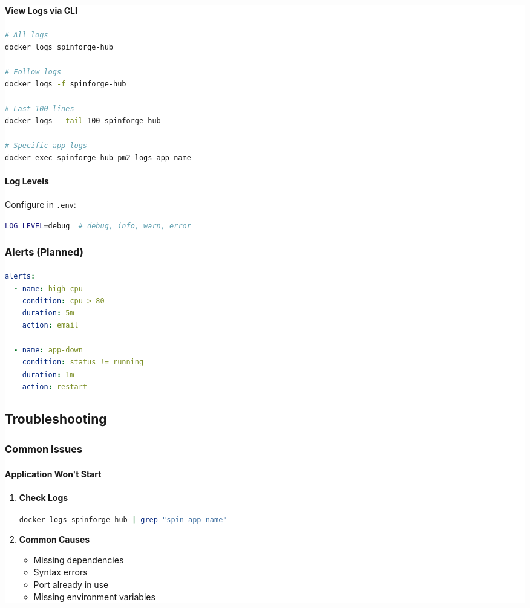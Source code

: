 #### View Logs via CLI

```bash
# All logs
docker logs spinforge-hub

# Follow logs
docker logs -f spinforge-hub

# Last 100 lines
docker logs --tail 100 spinforge-hub

# Specific app logs
docker exec spinforge-hub pm2 logs app-name
```

#### Log Levels

Configure in `.env`:
```bash
LOG_LEVEL=debug  # debug, info, warn, error
```

### Alerts (Planned)

```yaml
alerts:
  - name: high-cpu
    condition: cpu > 80
    duration: 5m
    action: email
    
  - name: app-down
    condition: status != running
    duration: 1m
    action: restart
```

## Troubleshooting

### Common Issues

#### Application Won't Start

1. **Check Logs**
   ```bash
   docker logs spinforge-hub | grep "spin-app-name"
   ```

2. **Common Causes**
   - Missing dependencies
   - Syntax errors
   - Port already in use
   - Missing environment variables
